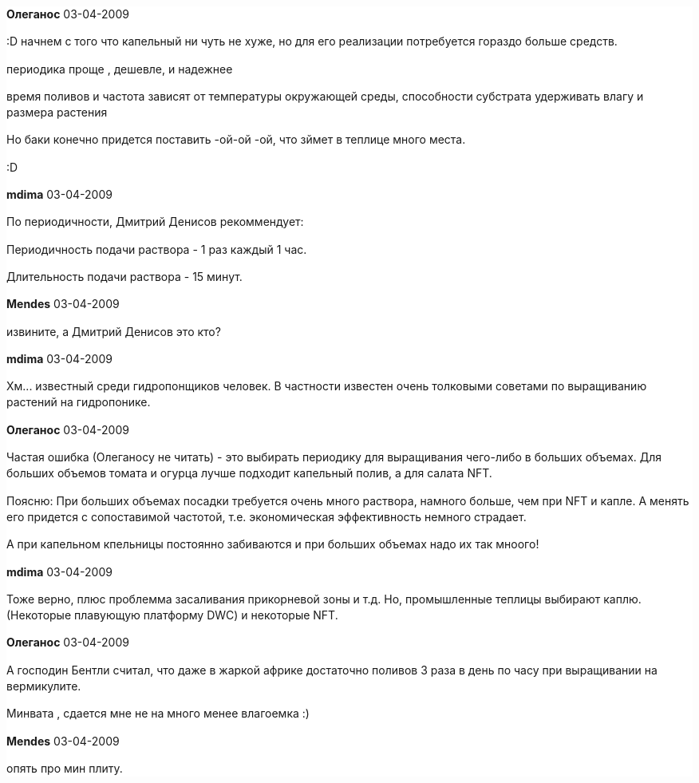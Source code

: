 
**Олеганос** 03-04-2009

 :D начнем с того что капельный ни чуть не хуже, но для его реализации потребуется гораздо больше средств.

периодика проще , дешевле, и надежнее

время поливов и частота зависят от температуры окружающей среды, способности субстрата удерживать влагу и размера растения

Но баки конечно придется поставить -ой-ой -ой, что зймет в теплице много места. 

:D


**mdima** 03-04-2009

По периодичности, Дмитрий Денисов рекоммендует:

Периодичность подачи раствора - 1 раз каждый 1 час.

Длительность подачи раствора - 15 минут.


**Mendes** 03-04-2009

извините, а Дмитрий Денисов это кто? 


**mdima** 03-04-2009

Хм... известный среди гидропонщиков человек. В частности известен очень толковыми советами по выращиванию растений на гидропонике.


**Олеганос** 03-04-2009

Частая ошибка (Олеганосу не читать) - это выбирать периодику для выращивания чего-либо в больших объемах. Для больших объемов томата и огурца лучше подходит капельный полив, а для салата NFT.

Поясню: При больших объемах посадки требуется очень много раствора, намного больше, чем при NFT и капле. А менять его придется с сопоставимой частотой, т.е. экономическая эффективность немного страдает.

А при капельном кпельницы постоянно забиваются и при больших объемах надо их так мноого!


**mdima** 03-04-2009

Тоже верно, плюс проблемма засаливания прикорневой зоны и т.д. Но, промышленные теплицы выбирают каплю. (Некоторые плавующую платформу DWC) и некоторые NFT.


**Олеганос** 03-04-2009

А господин Бентли считал, что даже в жаркой африке достаточно поливов 3 раза в день по часу при выращивании на вермикулите.

Минвата , сдается мне не на много менее влагоемка :)


**Mendes** 03-04-2009

опять про мин плиту.
